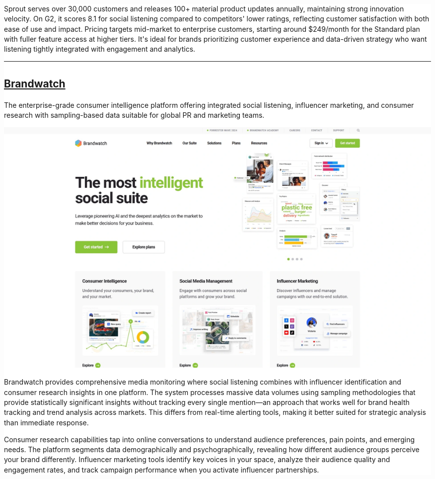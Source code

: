 Sprout serves over 30,000 customers and releases 100+ material product updates annually, maintaining strong innovation velocity. On G2, it scores 8.1 for social listening compared to competitors' lower ratings, reflecting customer satisfaction with both ease of use and impact. Pricing targets mid-market to enterprise customers, starting around $249/month for the Standard plan with fuller feature access at higher tiers. It's ideal for brands prioritizing customer experience and data-driven strategy who want listening tightly integrated with engagement and analytics.

***

## **[Brandwatch](https://www.brandwatch.com)**

The enterprise-grade consumer intelligence platform offering integrated social listening, influencer marketing, and consumer research with sampling-based data suitable for global PR and marketing teams.

![Brandwatch Screenshot](image/brandwatch.webp)


Brandwatch provides comprehensive media monitoring where social listening combines with influencer identification and consumer research insights in one platform. The system processes massive data volumes using sampling methodologies that provide statistically significant insights without tracking every single mention—an approach that works well for brand health tracking and trend analysis across markets. This differs from real-time alerting tools, making it better suited for strategic analysis than immediate response.

Consumer research capabilities tap into online conversations to understand audience preferences, pain points, and emerging needs. The platform segments data demographically and psychographically, revealing how different audience groups perceive your brand differently. Influencer marketing tools identify key voices in your space, analyze their audience quality and engagement rates, and track campaign performance when you activate influencer partnerships.
